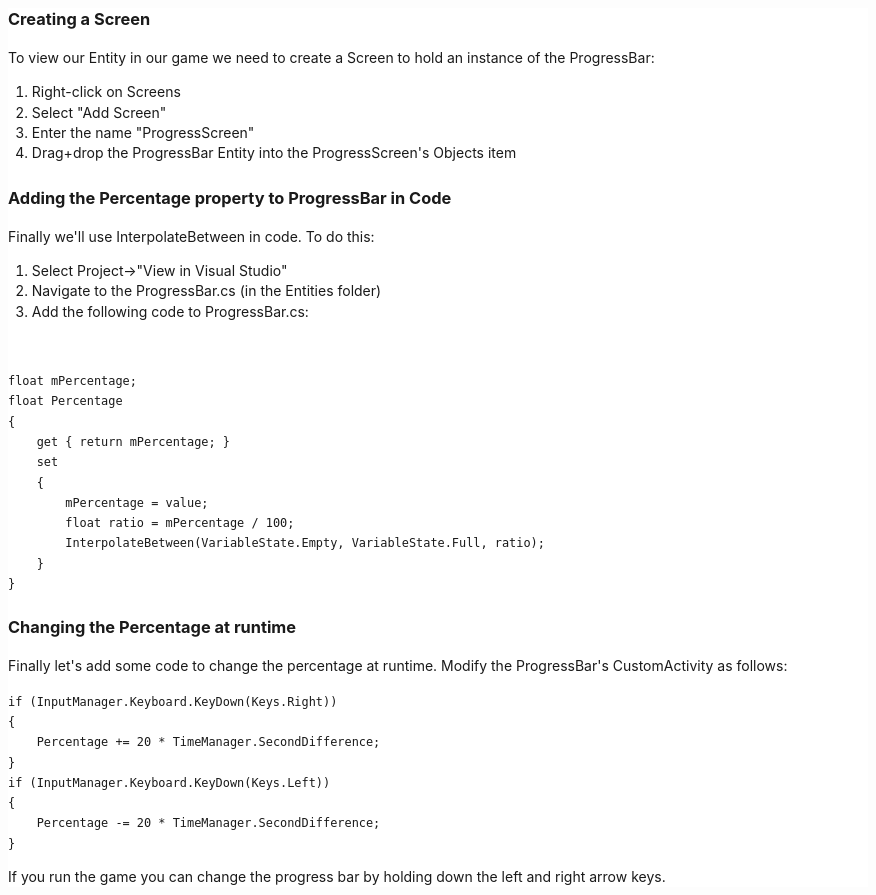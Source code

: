 
### Creating a Screen

To view our Entity in our game we need to create a Screen to hold an instance of the ProgressBar:

1.  Right-click on Screens
2.  Select "Add Screen"
3.  Enter the name "ProgressScreen"
4.  Drag+drop the ProgressBar Entity into the ProgressScreen's Objects item

### Adding the Percentage property to ProgressBar in Code

Finally we'll use InterpolateBetween in code. To do this:

1.  Select Project-\>"View in Visual Studio"
2.  Navigate to the ProgressBar.cs (in the Entities folder)
3.  Add the following code to ProgressBar.cs:

&nbsp;

    float mPercentage;
    float Percentage
    {
        get { return mPercentage; }
        set
        {
            mPercentage = value;
            float ratio = mPercentage / 100;
            InterpolateBetween(VariableState.Empty, VariableState.Full, ratio);
        }
    }

### Changing the Percentage at runtime

Finally let's add some code to change the percentage at runtime. Modify the ProgressBar's CustomActivity as follows:

    if (InputManager.Keyboard.KeyDown(Keys.Right))
    {
        Percentage += 20 * TimeManager.SecondDifference;
    }
    if (InputManager.Keyboard.KeyDown(Keys.Left))
    {
        Percentage -= 20 * TimeManager.SecondDifference;
    }

If you run the game you can change the progress bar by holding down the left and right arrow keys.

